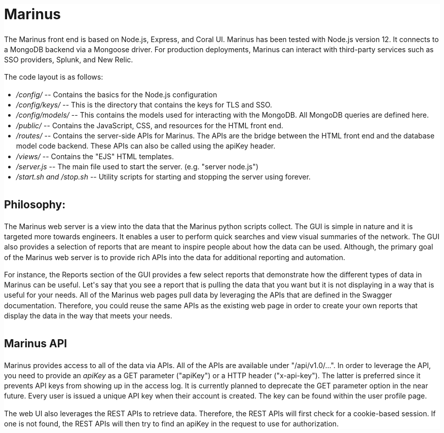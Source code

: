 # Marinus

The Marinus front end is based on Node.js, Express, and Coral UI. Marinus has been tested with Node.js version 12. It connects to a MongoDB backend via a Mongoose driver. For production deployments, Marinus can interact with third-party services such as SSO providers, Splunk, and New Relic.

The code layout is as follows:
* */config/*
  -- Contains the basics for the Node.js configuration
* */config/keys/*
  -- This is the directory that contains the keys for TLS and SSO.
* */config/models/*
  -- This contains the models used for interacting with the MongoDB. All MongoDB queries are defined here.
* */public/*
  -- Contains the JavaScript, CSS, and resources for the HTML front end.
* */routes/*
  -- Contains the server-side APIs for Marinus. The APIs are the bridge between the HTML front end and the database model code backend. These APIs can also be called using the apiKey header.
* */views/*
  -- Contains the "EJS" HTML templates.
* */server.js*
  -- The main file used to start the server. (e.g. "server node.js")
* */start.sh and /stop.sh*
  -- Utility scripts for starting and stopping the server using forever.
  
## Philosophy:
The Marinus web server is a view into the data that the Marinus python scripts collect. The GUI is simple in nature and it is targeted more towards engineers. It enables a user to perform quick searches and view visual summaries of the network. The GUI also provides a selection of reports that are meant to inspire people about how the data can be used. Although, the primary goal of the Marinus web server is to provide rich APIs into the data for additional reporting and automation.
 
For instance, the Reports section of the GUI provides a few select reports that demonstrate how the different types of data in Marinus can be useful. Let's say that you see a report that is pulling the data that you want but it is not displaying in a way that is useful for your needs. All of the Marinus web pages pull data by leveraging the APIs that are defined in the Swagger documentation. Therefore, you could reuse the same APIs as the existing web page in order to create your own reports that display the data in the way that meets your needs.
 
## Marinus API
Marinus provides access to all of the data via APIs. All of the APIs are available under "/api/v1.0/...". In order to leverage the API, you need to provide an *apiKey* as a GET parameter ("apiKey") or a HTTP header ("x-api-key"). The latter is preferred since it prevents API keys from showing up in the access log. It is currently planned to deprecate the GET parameter option in the near future. Every user is issued a unique API key when their account is created. The key can be found within the user profile page.

The web UI also leverages the REST APIs to retrieve data. Therefore, the REST APIs will first check for a cookie-based session. If one is not found, the REST APIs will then try to find an apiKey in the request to use for authorization.
